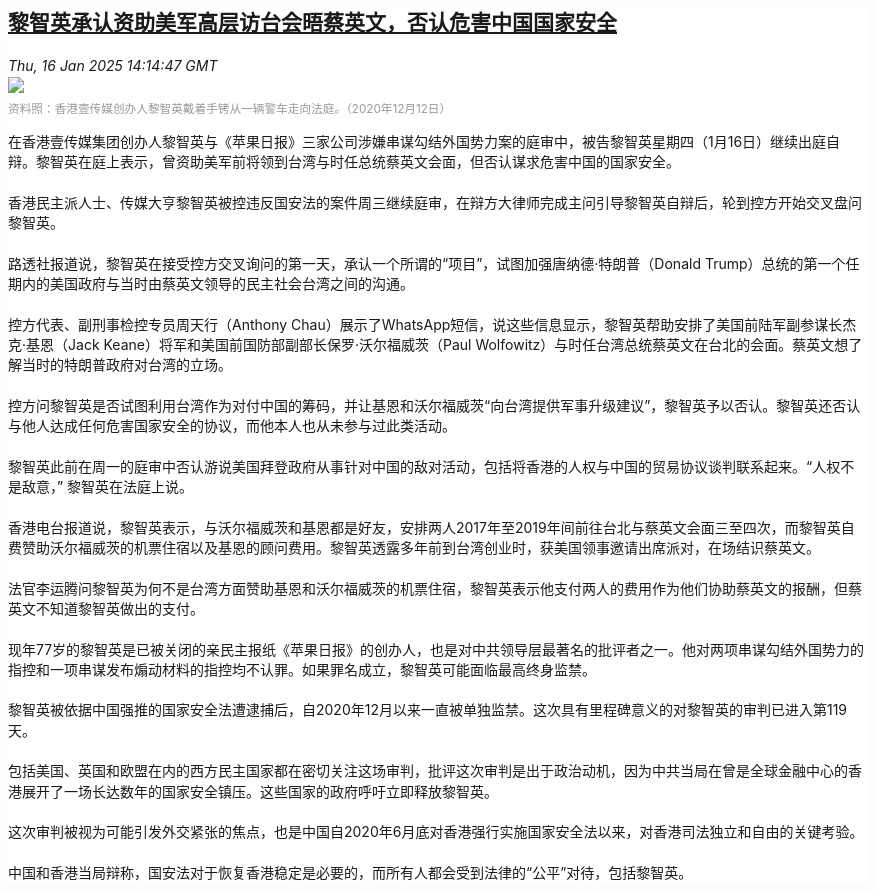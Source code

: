 
[黎智英承认资助美军高层访台会晤蔡英文，否认危害中国国家安全](https://www.voachinese.com/a/china-critic-jimmy-lai-paid-us-general-to-advise-on-taiwan-hong-kong-court-hears-20250116/7938892.html)
------

<div><i>Thu, 16 Jan 2025 14:14:47 GMT</i></div><img src="https://images.weserv.nl?url=gdb.voanews.com/dad4c4ec-8f67-40d1-b662-7cb4b475046c_r1_s_w900.jpg" width="100%"><div><small style="color: #999;">资料照：香港壹传媒创办人黎智英戴着手铐从一辆警车走向法庭。（2020年12月12日）</small></div><p>在香港壹传媒集团创办人黎智英与《苹果日报》三家公司涉嫌串谋勾结外国势力案的庭审中，被告黎智英星期四（1月16日）继续出庭自辩。黎智英在庭上表示，曾资助美军前将领到台湾与时任总统蔡英文会面，但否认谋求危害中国的国家安全。<br /><br />香港民主派人士、传媒大亨黎智英被控违反国安法的案件周三继续庭审，在辩方大律师完成主问引导黎智英自辩后，轮到控方开始交叉盘问黎智英。<br /><br />路透社报道说，黎智英在接受控方交叉询问的第一天，承认一个所谓的“项目”，试图加强唐纳德·特朗普（Donald Trump）总统的第一个任期内的美国政府与当时由蔡英文领导的民主社会台湾之间的沟通。<br /><br />控方代表、副刑事检控专员周天行（Anthony Chau）展示了WhatsApp短信，说这些信息显示，黎智英帮助安排了美国前陆军副参谋长杰克·基恩（Jack Keane）将军和美国前国防部副部长保罗·沃尔福威茨（Paul Wolfowitz）与时任台湾总统蔡英文在台北的会面。蔡英文想了解当时的特朗普政府对台湾的立场。<br /><br />控方问黎智英是否试图利用台湾作为对付中国的筹码，并让基恩和沃尔福威茨“向台湾提供军事升级建议”，黎智英予以否认。黎智英还否认与他人达成任何危害国家安全的协议，而他本人也从未参与过此类活动。<br /><br />黎智英此前在周一的庭审中否认游说美国拜登政府从事针对中国的敌对活动，包括将香港的人权与中国的贸易协议谈判联系起来。“人权不是敌意，” 黎智英在法庭上说。<br /><br />香港电台报道说，黎智英表示，与沃尔福威茨和基恩都是好友，安排两人2017年至2019年间前往台北与蔡英文会面三至四次，而黎智英自费赞助沃尔福威茨的机票住宿以及基恩的顾问费用。黎智英透露多年前到台湾创业时，获美国领事邀请出席派对，在场结识蔡英文。<br /><br />法官李运腾问黎智英为何不是台湾方面赞助基恩和沃尔福威茨的机票住宿，黎智英表示他支付两人的费用作为他们协助蔡英文的报酬，但蔡英文不知道黎智英做出的支付。<br /><br />现年77岁的黎智英是已被关闭的亲民主报纸《苹果日报》的创办人，也是对中共领导层最著名的批评者之一。他对两项串谋勾结外国势力的指控和一项串谋发布煽动材料的指控均不认罪。如果罪名成立，黎智英可能面临最高终身监禁。<br /><br />黎智英被依据中国强推的国家安全法遭逮捕后，自2020年12月以来一直被单独监禁。这次具有里程碑意义的对黎智英的审判已进入第119天。<br /><br />包括美国、英国和欧盟在内的西方民主国家都在密切关注这场审判，批评这次审判是出于政治动机，因为中共当局在曾是全球金融中心的香港展开了一场长达数年的国家安全镇压。这些国家的政府呼吁立即释放黎智英。<br /><br />这次审判被视为可能引发外交紧张的焦点，也是中国自2020年6月底对香港强行实施国家安全法以来，对香港司法独立和自由的关键考验。<br /><br />中国和香港当局辩称，国安法对于恢复香港稳定是必要的，而所有人都会受到法律的“公平”对待，包括黎智英。</p>
